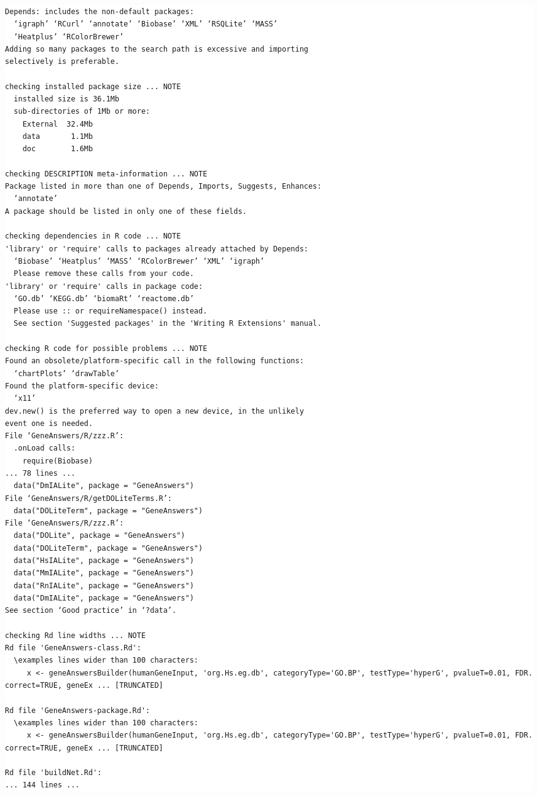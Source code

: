 ```
Depends: includes the non-default packages:
  ‘igraph’ ‘RCurl’ ‘annotate’ ‘Biobase’ ‘XML’ ‘RSQLite’ ‘MASS’
  ‘Heatplus’ ‘RColorBrewer’
Adding so many packages to the search path is excessive and importing
selectively is preferable.

checking installed package size ... NOTE
  installed size is 36.1Mb
  sub-directories of 1Mb or more:
    External  32.4Mb
    data       1.1Mb
    doc        1.6Mb

checking DESCRIPTION meta-information ... NOTE
Package listed in more than one of Depends, Imports, Suggests, Enhances:
  ‘annotate’
A package should be listed in only one of these fields.

checking dependencies in R code ... NOTE
'library' or 'require' calls to packages already attached by Depends:
  ‘Biobase’ ‘Heatplus’ ‘MASS’ ‘RColorBrewer’ ‘XML’ ‘igraph’
  Please remove these calls from your code.
'library' or 'require' calls in package code:
  ‘GO.db’ ‘KEGG.db’ ‘biomaRt’ ‘reactome.db’
  Please use :: or requireNamespace() instead.
  See section 'Suggested packages' in the 'Writing R Extensions' manual.

checking R code for possible problems ... NOTE
Found an obsolete/platform-specific call in the following functions:
  ‘chartPlots’ ‘drawTable’
Found the platform-specific device:
  ‘x11’
dev.new() is the preferred way to open a new device, in the unlikely
event one is needed.
File ‘GeneAnswers/R/zzz.R’:
  .onLoad calls:
    require(Biobase)
... 78 lines ...
  data("DmIALite", package = "GeneAnswers")
File ‘GeneAnswers/R/getDOLiteTerms.R’:
  data("DOLiteTerm", package = "GeneAnswers")
File ‘GeneAnswers/R/zzz.R’:
  data("DOLite", package = "GeneAnswers")
  data("DOLiteTerm", package = "GeneAnswers")
  data("HsIALite", package = "GeneAnswers")
  data("MmIALite", package = "GeneAnswers")
  data("RnIALite", package = "GeneAnswers")
  data("DmIALite", package = "GeneAnswers")
See section ‘Good practice’ in ‘?data’.

checking Rd line widths ... NOTE
Rd file 'GeneAnswers-class.Rd':
  \examples lines wider than 100 characters:
     x <- geneAnswersBuilder(humanGeneInput, 'org.Hs.eg.db', categoryType='GO.BP', testType='hyperG', pvalueT=0.01, FDR.correct=TRUE, geneEx ... [TRUNCATED]

Rd file 'GeneAnswers-package.Rd':
  \examples lines wider than 100 characters:
     x <- geneAnswersBuilder(humanGeneInput, 'org.Hs.eg.db', categoryType='GO.BP', testType='hyperG', pvalueT=0.01, FDR.correct=TRUE, geneEx ... [TRUNCATED]

Rd file 'buildNet.Rd':
... 144 lines ...
```